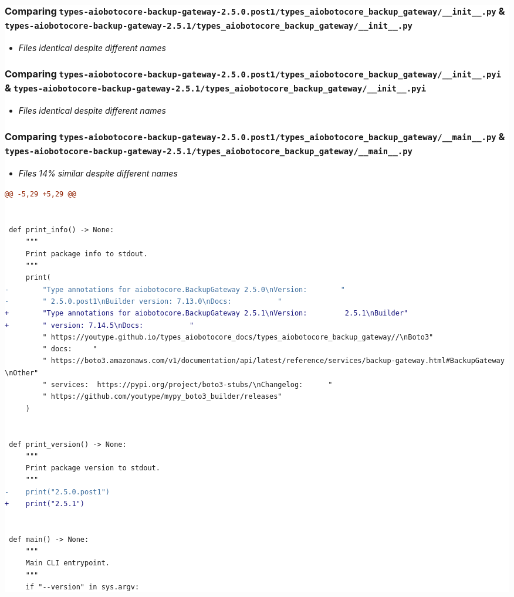 ### Comparing `types-aiobotocore-backup-gateway-2.5.0.post1/types_aiobotocore_backup_gateway/__init__.py` & `types-aiobotocore-backup-gateway-2.5.1/types_aiobotocore_backup_gateway/__init__.py`

 * *Files identical despite different names*

### Comparing `types-aiobotocore-backup-gateway-2.5.0.post1/types_aiobotocore_backup_gateway/__init__.pyi` & `types-aiobotocore-backup-gateway-2.5.1/types_aiobotocore_backup_gateway/__init__.pyi`

 * *Files identical despite different names*

### Comparing `types-aiobotocore-backup-gateway-2.5.0.post1/types_aiobotocore_backup_gateway/__main__.py` & `types-aiobotocore-backup-gateway-2.5.1/types_aiobotocore_backup_gateway/__main__.py`

 * *Files 14% similar despite different names*

```diff
@@ -5,29 +5,29 @@
 
 
 def print_info() -> None:
     """
     Print package info to stdout.
     """
     print(
-        "Type annotations for aiobotocore.BackupGateway 2.5.0\nVersion:        "
-        " 2.5.0.post1\nBuilder version: 7.13.0\nDocs:           "
+        "Type annotations for aiobotocore.BackupGateway 2.5.1\nVersion:         2.5.1\nBuilder"
+        " version: 7.14.5\nDocs:           "
         " https://youtype.github.io/types_aiobotocore_docs/types_aiobotocore_backup_gateway//\nBoto3"
         " docs:     "
         " https://boto3.amazonaws.com/v1/documentation/api/latest/reference/services/backup-gateway.html#BackupGateway\nOther"
         " services:  https://pypi.org/project/boto3-stubs/\nChangelog:      "
         " https://github.com/youtype/mypy_boto3_builder/releases"
     )
 
 
 def print_version() -> None:
     """
     Print package version to stdout.
     """
-    print("2.5.0.post1")
+    print("2.5.1")
 
 
 def main() -> None:
     """
     Main CLI entrypoint.
     """
     if "--version" in sys.argv:
```

